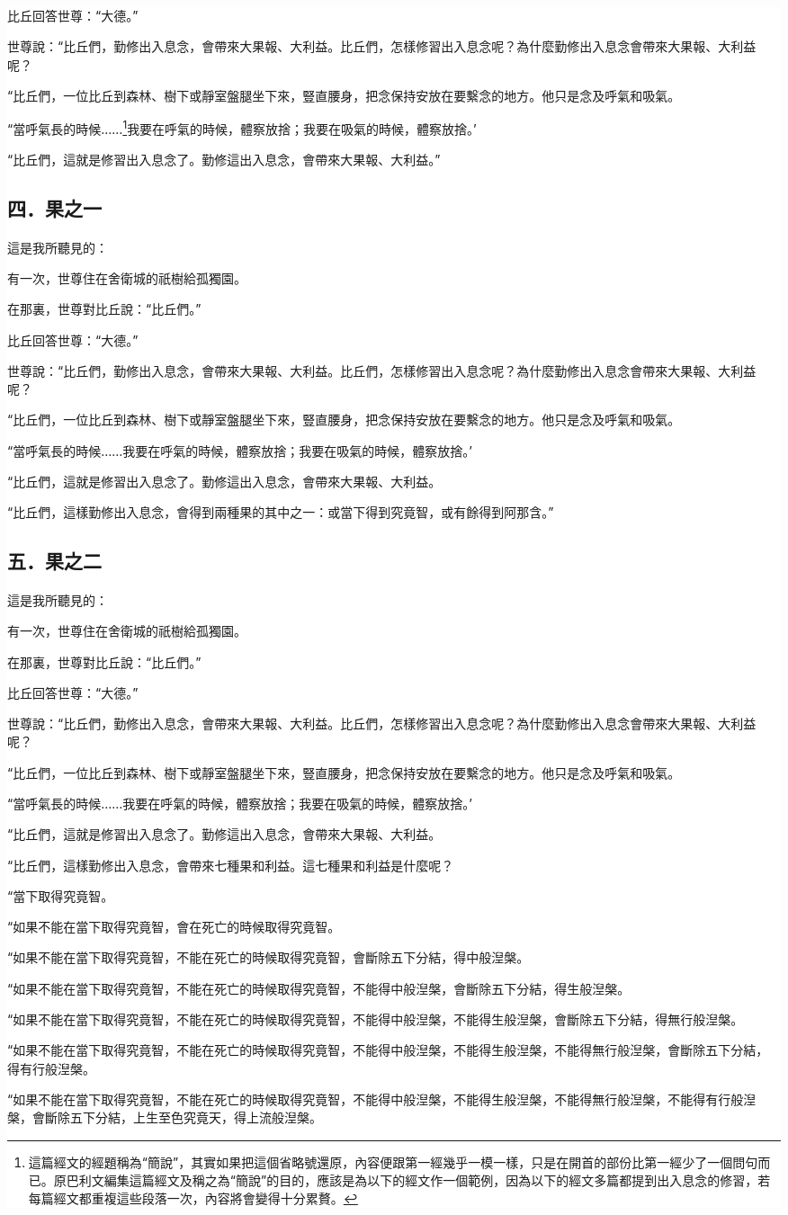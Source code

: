 比丘回答世尊：“大德。”

世尊說：“比丘們，勤修出入息念，會帶來大果報、大利益。比丘們，怎樣修習出入息念呢？為什麼勤修出入息念會帶來大果報、大利益呢？

“比丘們，一位比丘到森林、樹下或靜室盤腿坐下來，豎直腰身，把念保持安放在要繫念的地方。他只是念及呼氣和吸氣。

“當呼氣長的時候……[^1]我要在呼氣的時候，體察放捨；我要在吸氣的時候，體察放捨。’

“比丘們，這就是修習出入息念了。勤修這出入息念，會帶來大果報、大利益。”

## 四．果之一

這是我所聽見的：

有一次，世尊住在舍衛城的祇樹給孤獨園。

在那裏，世尊對比丘說：“比丘們。”

比丘回答世尊：“大德。”

世尊說：“比丘們，勤修出入息念，會帶來大果報、大利益。比丘們，怎樣修習出入息念呢？為什麼勤修出入息念會帶來大果報、大利益呢？

“比丘們，一位比丘到森林、樹下或靜室盤腿坐下來，豎直腰身，把念保持安放在要繫念的地方。他只是念及呼氣和吸氣。

“當呼氣長的時候……我要在呼氣的時候，體察放捨；我要在吸氣的時候，體察放捨。’

“比丘們，這就是修習出入息念了。勤修這出入息念，會帶來大果報、大利益。

“比丘們，這樣勤修出入息念，會得到兩種果的其中之一：或當下得到究竟智，或有餘得到阿那含。”

## 五．果之二

這是我所聽見的：

有一次，世尊住在舍衛城的祇樹給孤獨園。

在那裏，世尊對比丘說：“比丘們。”

比丘回答世尊：“大德。”

世尊說：“比丘們，勤修出入息念，會帶來大果報、大利益。比丘們，怎樣修習出入息念呢？為什麼勤修出入息念會帶來大果報、大利益呢？

“比丘們，一位比丘到森林、樹下或靜室盤腿坐下來，豎直腰身，把念保持安放在要繫念的地方。他只是念及呼氣和吸氣。

“當呼氣長的時候……我要在呼氣的時候，體察放捨；我要在吸氣的時候，體察放捨。’

“比丘們，這就是修習出入息念了。勤修這出入息念，會帶來大果報、大利益。

“比丘們，這樣勤修出入息念，會帶來七種果和利益。這七種果和利益是什麼呢？

“當下取得究竟智。

“如果不能在當下取得究竟智，會在死亡的時候取得究竟智。

“如果不能在當下取得究竟智，不能在死亡的時候取得究竟智，會斷除五下分結，得中般湼槃。

“如果不能在當下取得究竟智，不能在死亡的時候取得究竟智，不能得中般湼槃，會斷除五下分結，得生般湼槃。

“如果不能在當下取得究竟智，不能在死亡的時候取得究竟智，不能得中般湼槃，不能得生般湼槃，會斷除五下分結，得無行般湼槃。

“如果不能在當下取得究竟智，不能在死亡的時候取得究竟智，不能得中般湼槃，不能得生般湼槃，不能得無行般湼槃，會斷除五下分結，得有行般湼槃。

“如果不能在當下取得究竟智，不能在死亡的時候取得究竟智，不能得中般湼槃，不能得生般湼槃，不能得無行般湼槃，不能得有行般湼槃，會斷除五下分結，上生至色究竟天，得上流般湼槃。


[^1]: 這篇經文的經題稱為“簡說”，其實如果把這個省略號還原，內容便跟第一經幾乎一模一樣，只是在開首的部份比第一經少了一個問句而已。原巴利文編集這篇經文及稱之為“簡說”的目的，應該是為以下的經文作一個範例，因為以下的經文多篇都提到出入息念的修習，若每篇經文都重複這些段落一次，內容將會變得十分累贅。
[^2]: “命”(jīvita)一般是“身命”、“壽命”、“謀生活命的方式”等意思，但在這裏是指與“身”相對的“心”。
[^3]: 經中當提到佛陀自己修習出入息念的時候，經文跟他教導弟子的有少許不同，在這裏沒有“只是”兩個字，在之下亦把“他這樣修學”改為“我這樣覺知”。